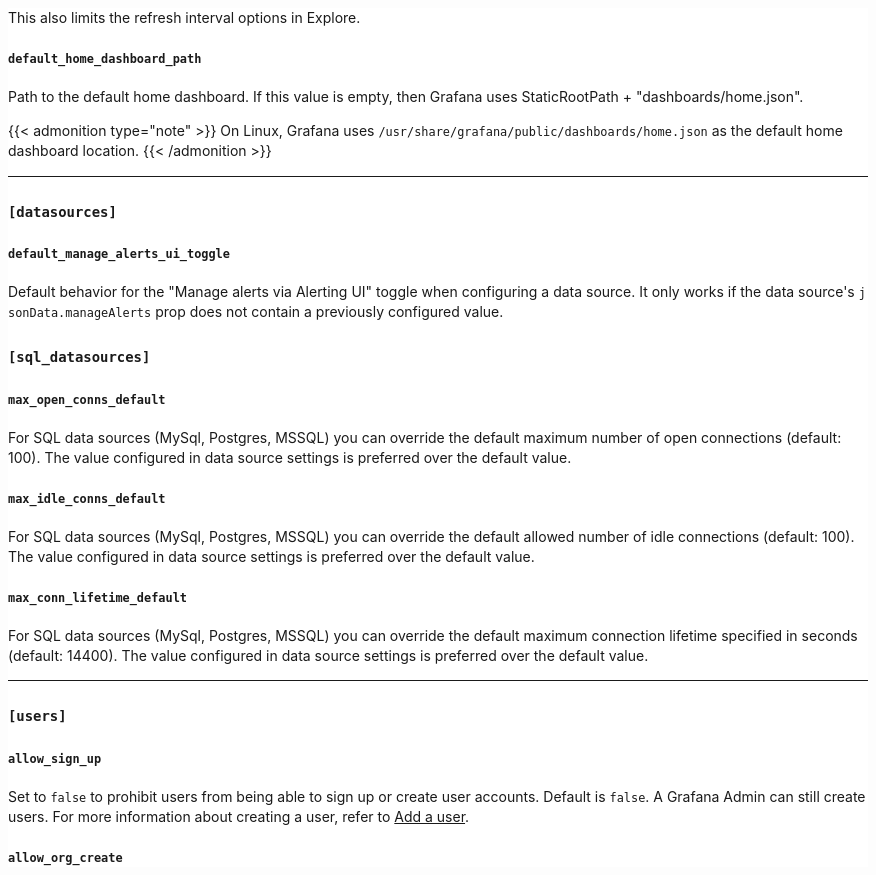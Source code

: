 This also limits the refresh interval options in Explore.

#### `default_home_dashboard_path`

Path to the default home dashboard. If this value is empty, then Grafana uses StaticRootPath + "dashboards/home.json".

{{< admonition type="note" >}}
On Linux, Grafana uses `/usr/share/grafana/public/dashboards/home.json` as the default home dashboard location.
{{< /admonition >}}

<hr />

### `[datasources]`

#### `default_manage_alerts_ui_toggle`

Default behavior for the "Manage alerts via Alerting UI" toggle when configuring a data source. It only works if the data source's `jsonData.manageAlerts` prop does not contain a previously configured value.

### `[sql_datasources]`

#### `max_open_conns_default`

For SQL data sources (MySql, Postgres, MSSQL) you can override the default maximum number of open connections (default: 100). The value configured in data source settings is preferred over the default value.

#### `max_idle_conns_default`

For SQL data sources (MySql, Postgres, MSSQL) you can override the default allowed number of idle connections (default: 100). The value configured in data source settings is preferred over the default value.

#### `max_conn_lifetime_default`

For SQL data sources (MySql, Postgres, MSSQL) you can override the default maximum connection lifetime specified in seconds (default: 14400). The value configured in data source settings is preferred over the default value.

<hr/>

### `[users]`

#### `allow_sign_up`

Set to `false` to prohibit users from being able to sign up or create user accounts.
Default is `false`.
A Grafana Admin can still create users.
For more information about creating a user, refer to [Add a user](../../administration/user-management/server-user-management/#add-a-user).

#### `allow_org_create`
